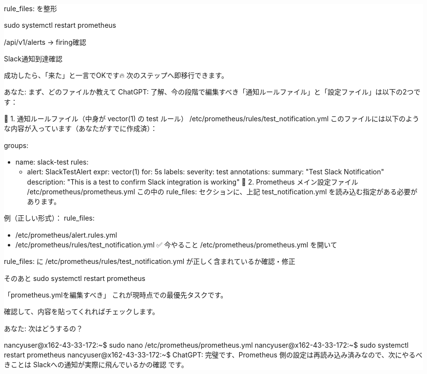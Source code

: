 rule_files: を整形

sudo systemctl restart prometheus

/api/v1/alerts → firing確認

Slack通知到達確認

成功したら、「来た」と一言でOKです🔥
次のステップへ即移行できます。

あなた:
まず、どのファイルか教えて
ChatGPT:
了解、今の段階で編集すべき「通知ルールファイル」と「設定ファイル」は以下の2つです：

🔧 1. 通知ルールファイル（中身が vector(1) の test ルール）
/etc/prometheus/rules/test_notification.yml
このファイルには以下のような内容が入っています（あなたがすでに作成済）：

groups:
  - name: slack-test
    rules:
      - alert: SlackTestAlert
        expr: vector(1)
        for: 5s
        labels:
          severity: test
        annotations:
          summary: "Test Slack Notification"
          description: "This is a test to confirm Slack integration is working"
🔧 2. Prometheus メイン設定ファイル
/etc/prometheus/prometheus.yml
この中の rule_files: セクションに、上記 test_notification.yml を読み込む指定がある必要があります。

例（正しい形式）：
rule_files:
  - /etc/prometheus/alert.rules.yml
  - /etc/prometheus/rules/test_notification.yml
✅ 今やること
/etc/prometheus/prometheus.yml を開いて

rule_files: に /etc/prometheus/rules/test_notification.yml が正しく含まれているか確認・修正

そのあと sudo systemctl restart prometheus

「prometheus.ymlを編集すべき」
これが現時点での最優先タスクです。

確認して、内容を貼ってくれればチェックします。

あなた:
次はどうするの？

nancyuser@x162-43-33-172:~$ sudo nano /etc/prometheus/prometheus.yml
nancyuser@x162-43-33-172:~$ sudo systemctl restart prometheus
nancyuser@x162-43-33-172:~$ 
ChatGPT:
完璧です、Prometheus 側の設定は再読み込み済みなので、次にやるべきことは Slackへの通知が実際に飛んでいるかの確認 です。
